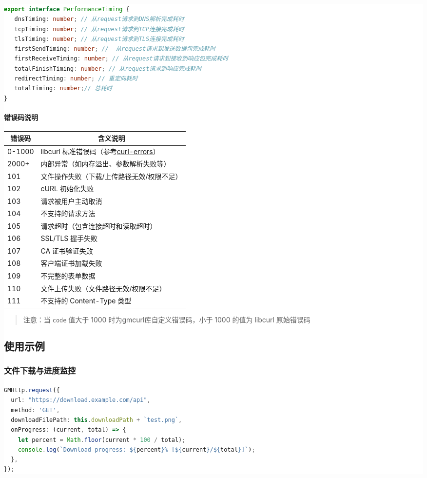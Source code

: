```typescript
export interface PerformanceTiming {
   dnsTiming: number; // 从request请求到DNS解析完成耗时
   tcpTiming: number; // 从request请求到TCP连接完成耗时
   tlsTiming: number; // 从request请求到TLS连接完成耗时
   firstSendTiming: number; //  从request请求到发送数据包完成耗时
   firstReceiveTiming: number; // 从request请求到接收到响应包完成耗时
   totalFinishTiming: number; // 从request请求到响应完成耗时
   redirectTiming: number; // 重定向耗时
   totalTiming: number;// 总耗时
}
```

#### 错误码说明

| 错误码    | 含义说明                                                                          |
|--------|-------------------------------------------------------------------------------|
| 0-1000 | libcurl 标准错误码（参考[curl-errors](https://curl.se/libcurl/c/libcurl-errors.html)） |
| 2000+  | 内部异常（如内存溢出、参数解析失败等）                                                           |
| 101    | 文件操作失败（下载/上传路径无效/权限不足）                                                        |
| 102    | cURL 初始化失败                                                                    |
| 103    | 请求被用户主动取消                                                                     |
| 104    | 不支持的请求方法                                                                      |
| 105    | 请求超时（包含连接超时和读取超时）                                                             |
| 106    | SSL/TLS 握手失败                                                                  |
| 107    | CA 证书验证失败                                                                     |
| 108    | 客户端证书加载失败                                                                     |
| 109    | 不完整的表单数据                                                                      |
| 110    | 文件上传失败（文件路径无效/权限不足）                                                           |
| 111    | 不支持的 Content-Type 类型                                                          |

> 注意：当 `code` 值大于 1000 时为gmcurl库自定义错误码，小于 1000 的值为 libcurl 原始错误码

## 使用示例

### 文件下载与进度监控

```typescript
GMHttp.request({
  url: "https://download.example.com/api",
  method: 'GET',
  downloadFilePath: this.downloadPath + `test.png`,
  onProgress: (current, total) => {
    let percent = Math.floor(current * 100 / total);
    console.log(`Download progress: ${percent}% [${current}/${total}]`);
  },
});
```
